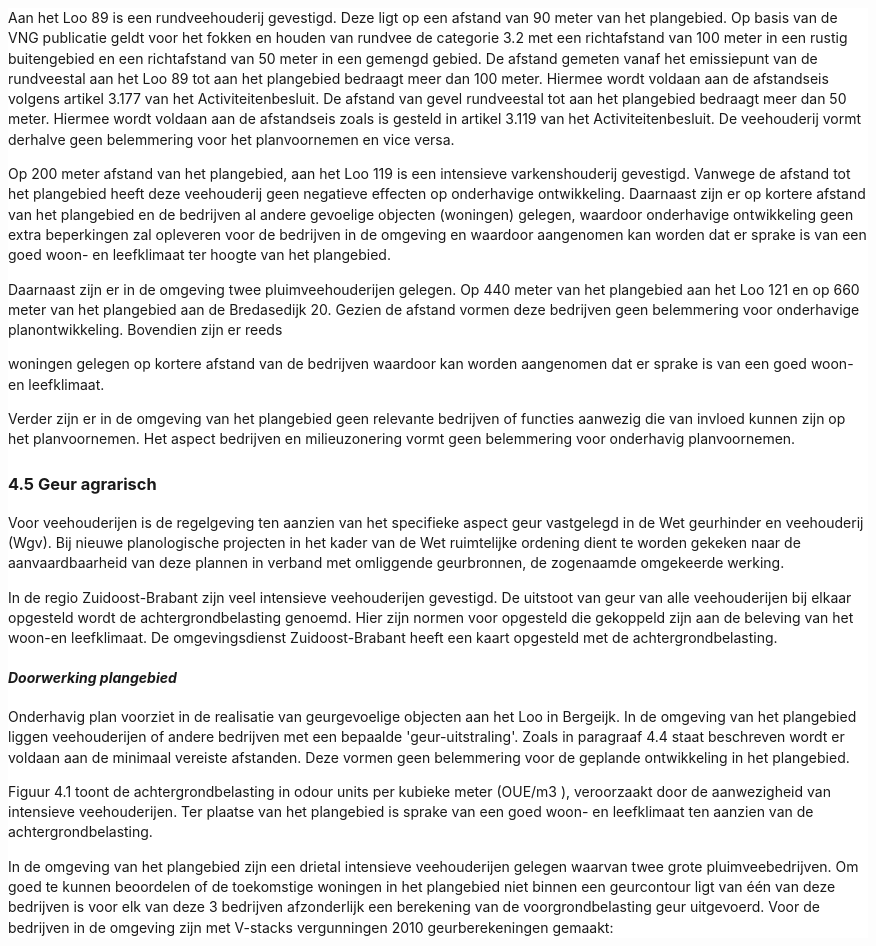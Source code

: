 Aan het Loo 89 is een rundveehouderij gevestigd. Deze ligt op een afstand van 90 meter van het plangebied. Op basis van de VNG publicatie geldt voor het fokken en houden van rundvee de categorie 3.2 met een richtafstand van 100 meter in een rustig buitengebied en een richtafstand van 50 meter in een gemengd gebied. De afstand gemeten vanaf het emissiepunt van de rundveestal aan het Loo 89 tot aan het plangebied bedraagt meer dan 100 meter. Hiermee wordt voldaan aan de afstandseis volgens artikel 3.177 van het Activiteitenbesluit. De afstand van gevel rundveestal tot aan het plangebied bedraagt meer dan 50 meter. Hiermee wordt voldaan aan de afstandseis zoals is gesteld in artikel 3.119 van het Activiteitenbesluit. De veehouderij vormt derhalve geen belemmering voor het planvoornemen en vice versa.

Op 200 meter afstand van het plangebied, aan het Loo 119 is een intensieve varkenshouderij gevestigd. Vanwege de afstand tot het plangebied heeft deze veehouderij geen negatieve effecten op onderhavige ontwikkeling. Daarnaast zijn er op kortere afstand van het plangebied en de bedrijven al andere gevoelige objecten (woningen) gelegen, waardoor onderhavige ontwikkeling geen extra beperkingen zal opleveren voor de bedrijven in de omgeving en waardoor aangenomen kan worden dat er sprake is van een goed woon- en leefklimaat ter hoogte van het plangebied.

Daarnaast zijn er in de omgeving twee pluimveehouderijen gelegen. Op 440 meter van het plangebied aan het Loo 121 en op 660 meter van het plangebied aan de Bredasedijk 20. Gezien de afstand vormen deze bedrijven geen belemmering voor onderhavige planontwikkeling. Bovendien zijn er reeds

woningen gelegen op kortere afstand van de bedrijven waardoor kan worden aangenomen dat er sprake is van een goed woon- en leefklimaat.

Verder zijn er in de omgeving van het plangebied geen relevante bedrijven of functies aanwezig die van invloed kunnen zijn op het planvoornemen. Het aspect bedrijven en milieuzonering vormt geen belemmering voor onderhavig planvoornemen.

### **4.5 Geur agrarisch**

Voor veehouderijen is de regelgeving ten aanzien van het specifieke aspect geur vastgelegd in de Wet geurhinder en veehouderij (Wgv). Bij nieuwe planologische projecten in het kader van de Wet ruimtelijke ordening dient te worden gekeken naar de aanvaardbaarheid van deze plannen in verband met omliggende geurbronnen, de zogenaamde omgekeerde werking.

In de regio Zuidoost-Brabant zijn veel intensieve veehouderijen gevestigd. De uitstoot van geur van alle veehouderijen bij elkaar opgesteld wordt de achtergrondbelasting genoemd. Hier zijn normen voor opgesteld die gekoppeld zijn aan de beleving van het woon-en leefklimaat. De omgevingsdienst Zuidoost-Brabant heeft een kaart opgesteld met de achtergrondbelasting.

#### *Doorwerking plangebied*

Onderhavig plan voorziet in de realisatie van geurgevoelige objecten aan het Loo in Bergeijk. In de omgeving van het plangebied liggen veehouderijen of andere bedrijven met een bepaalde 'geur-uitstraling'. Zoals in paragraaf 4.4 staat beschreven wordt er voldaan aan de minimaal vereiste afstanden. Deze vormen geen belemmering voor de geplande ontwikkeling in het plangebied.

Figuur 4.1 toont de achtergrondbelasting in odour units per kubieke meter (OUE/m3 ), veroorzaakt door de aanwezigheid van intensieve veehouderijen. Ter plaatse van het plangebied is sprake van een goed woon- en leefklimaat ten aanzien van de achtergrondbelasting.

In de omgeving van het plangebied zijn een drietal intensieve veehouderijen gelegen waarvan twee grote pluimveebedrijven. Om goed te kunnen beoordelen of de toekomstige woningen in het plangebied niet binnen een geurcontour ligt van één van deze bedrijven is voor elk van deze 3 bedrijven afzonderlijk een berekening van de voorgrondbelasting geur uitgevoerd. Voor de bedrijven in de omgeving zijn met V-stacks vergunningen 2010 geurberekeningen gemaakt:
